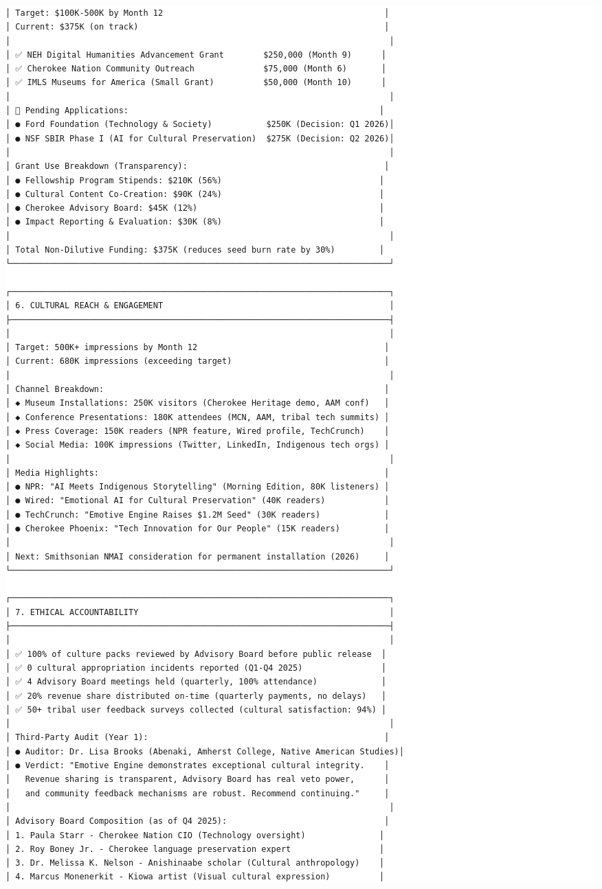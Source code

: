 ```
│ Target: $100K-500K by Month 12                                             │
│ Current: $375K (on track)                                                  │
│                                                                             │
│ ✅ NEH Digital Humanities Advancement Grant        $250,000 (Month 9)      │
│ ✅ Cherokee Nation Community Outreach              $75,000 (Month 6)       │
│ ✅ IMLS Museums for America (Small Grant)          $50,000 (Month 10)      │
│                                                                             │
│ 🔄 Pending Applications:                                                   │
│ ● Ford Foundation (Technology & Society)           $250K (Decision: Q1 2026)│
│ ● NSF SBIR Phase I (AI for Cultural Preservation)  $275K (Decision: Q2 2026)│
│                                                                             │
│ Grant Use Breakdown (Transparency):                                        │
│ ● Fellowship Program Stipends: $210K (56%)                                │
│ ● Cultural Content Co-Creation: $90K (24%)                                │
│ ● Cherokee Advisory Board: $45K (12%)                                     │
│ ● Impact Reporting & Evaluation: $30K (8%)                                │
│                                                                             │
│ Total Non-Dilutive Funding: $375K (reduces seed burn rate by 30%)         │
└─────────────────────────────────────────────────────────────────────────────┘

┌─────────────────────────────────────────────────────────────────────────────┐
│ 6. CULTURAL REACH & ENGAGEMENT                                              │
├─────────────────────────────────────────────────────────────────────────────┤
│                                                                             │
│ Target: 500K+ impressions by Month 12                                      │
│ Current: 680K impressions (exceeding target)                               │
│                                                                             │
│ Channel Breakdown:                                                         │
│ ◆ Museum Installations: 250K visitors (Cherokee Heritage demo, AAM conf)   │
│ ◆ Conference Presentations: 180K attendees (MCN, AAM, tribal tech summits) │
│ ◆ Press Coverage: 150K readers (NPR feature, Wired profile, TechCrunch)    │
│ ◆ Social Media: 100K impressions (Twitter, LinkedIn, Indigenous tech orgs) │
│                                                                             │
│ Media Highlights:                                                          │
│ ● NPR: "AI Meets Indigenous Storytelling" (Morning Edition, 80K listeners) │
│ ● Wired: "Emotional AI for Cultural Preservation" (40K readers)            │
│ ● TechCrunch: "Emotive Engine Raises $1.2M Seed" (30K readers)             │
│ ● Cherokee Phoenix: "Tech Innovation for Our People" (15K readers)         │
│                                                                             │
│ Next: Smithsonian NMAI consideration for permanent installation (2026)     │
└─────────────────────────────────────────────────────────────────────────────┘

┌─────────────────────────────────────────────────────────────────────────────┐
│ 7. ETHICAL ACCOUNTABILITY                                                   │
├─────────────────────────────────────────────────────────────────────────────┤
│                                                                             │
│ ✅ 100% of culture packs reviewed by Advisory Board before public release  │
│ ✅ 0 cultural appropriation incidents reported (Q1-Q4 2025)                │
│ ✅ 4 Advisory Board meetings held (quarterly, 100% attendance)             │
│ ✅ 20% revenue share distributed on-time (quarterly payments, no delays)   │
│ ✅ 50+ tribal user feedback surveys collected (cultural satisfaction: 94%) │
│                                                                             │
│ Third-Party Audit (Year 1):                                                │
│ ● Auditor: Dr. Lisa Brooks (Abenaki, Amherst College, Native American Studies)│
│ ● Verdict: "Emotive Engine demonstrates exceptional cultural integrity.    │
│   Revenue sharing is transparent, Advisory Board has real veto power,      │
│   and community feedback mechanisms are robust. Recommend continuing."     │
│                                                                             │
│ Advisory Board Composition (as of Q4 2025):                                │
│ 1. Paula Starr - Cherokee Nation CIO (Technology oversight)               │
│ 2. Roy Boney Jr. - Cherokee language preservation expert                  │
│ 3. Dr. Melissa K. Nelson - Anishinaabe scholar (Cultural anthropology)    │
│ 4. Marcus Monenerkit - Kiowa artist (Visual cultural expression)          │
```